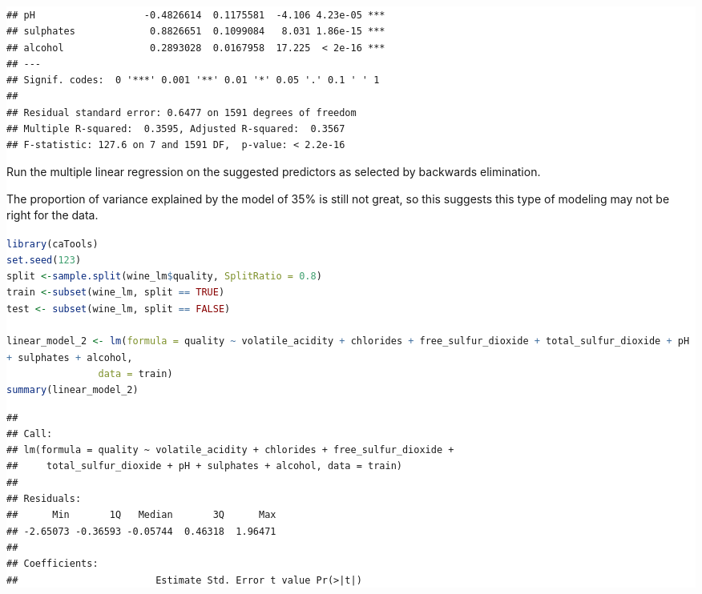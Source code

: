     ## pH                   -0.4826614  0.1175581  -4.106 4.23e-05 ***
    ## sulphates             0.8826651  0.1099084   8.031 1.86e-15 ***
    ## alcohol               0.2893028  0.0167958  17.225  < 2e-16 ***
    ## ---
    ## Signif. codes:  0 '***' 0.001 '**' 0.01 '*' 0.05 '.' 0.1 ' ' 1
    ## 
    ## Residual standard error: 0.6477 on 1591 degrees of freedom
    ## Multiple R-squared:  0.3595, Adjusted R-squared:  0.3567 
    ## F-statistic: 127.6 on 7 and 1591 DF,  p-value: < 2.2e-16

Run the multiple linear regression on the suggested predictors as selected by backwards elimination.

The proportion of variance explained by the model of 35% is still not great, so this suggests this type of modeling may not be right for the data.

``` r
library(caTools)
set.seed(123)
split <-sample.split(wine_lm$quality, SplitRatio = 0.8)
train <-subset(wine_lm, split == TRUE)
test <- subset(wine_lm, split == FALSE)

linear_model_2 <- lm(formula = quality ~ volatile_acidity + chlorides + free_sulfur_dioxide + total_sulfur_dioxide + pH + sulphates + alcohol, 
                data = train) 
summary(linear_model_2)
```

    ## 
    ## Call:
    ## lm(formula = quality ~ volatile_acidity + chlorides + free_sulfur_dioxide + 
    ##     total_sulfur_dioxide + pH + sulphates + alcohol, data = train)
    ## 
    ## Residuals:
    ##      Min       1Q   Median       3Q      Max 
    ## -2.65073 -0.36593 -0.05744  0.46318  1.96471 
    ## 
    ## Coefficients:
    ##                        Estimate Std. Error t value Pr(>|t|)    